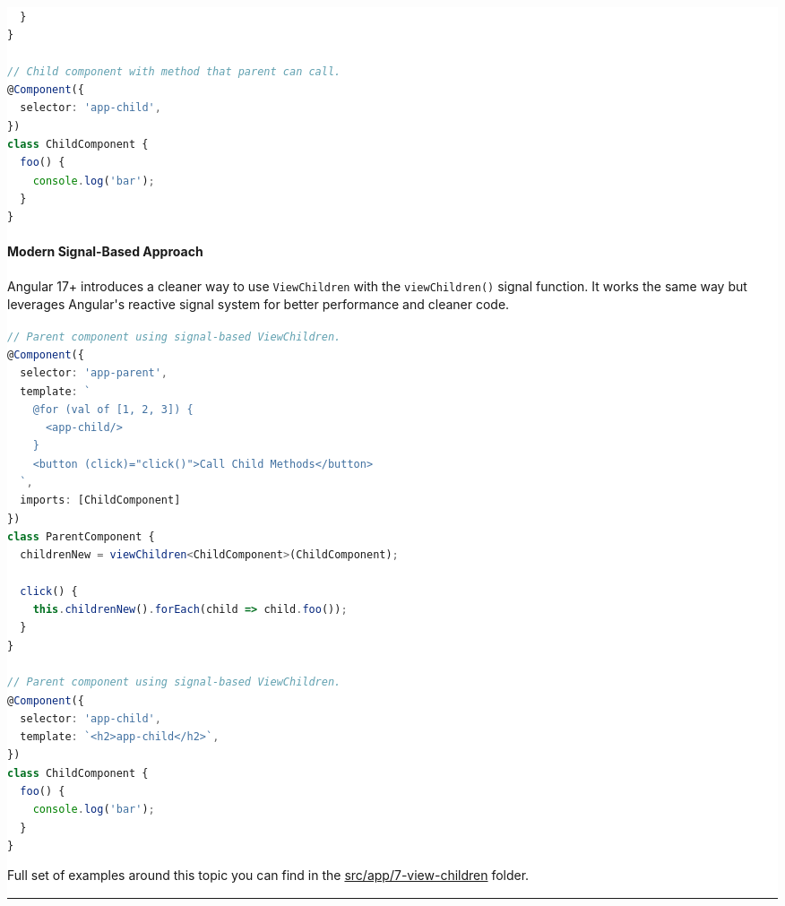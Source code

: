 ```typescript
  }
}

// Child component with method that parent can call.
@Component({
  selector: 'app-child',
})
class ChildComponent {
  foo() {
    console.log('bar');
  }
}
```

#### Modern Signal-Based Approach
Angular 17+ introduces a cleaner way to use `ViewChildren` with the `viewChildren()` 
signal function. It works the same way but leverages Angular's reactive signal 
system for better performance and cleaner code.

```typescript
// Parent component using signal-based ViewChildren.
@Component({
  selector: 'app-parent',
  template: `
    @for (val of [1, 2, 3]) {
      <app-child/>
    }
    <button (click)="click()">Call Child Methods</button>
  `,
  imports: [ChildComponent]
})
class ParentComponent {
  childrenNew = viewChildren<ChildComponent>(ChildComponent);

  click() {
    this.childrenNew().forEach(child => child.foo());
  }
}

// Parent component using signal-based ViewChildren.
@Component({
  selector: 'app-child',
  template: `<h2>app-child</h2>`,
})
class ChildComponent {
  foo() {
    console.log('bar');
  }
}
```

Full set of examples around this topic you can find in the [src/app/7-view-children](https://github.com/michalgrzegorczyk-dev/angular-component-communication/tree/master/src/app/src/app/7-view-children) folder.

---